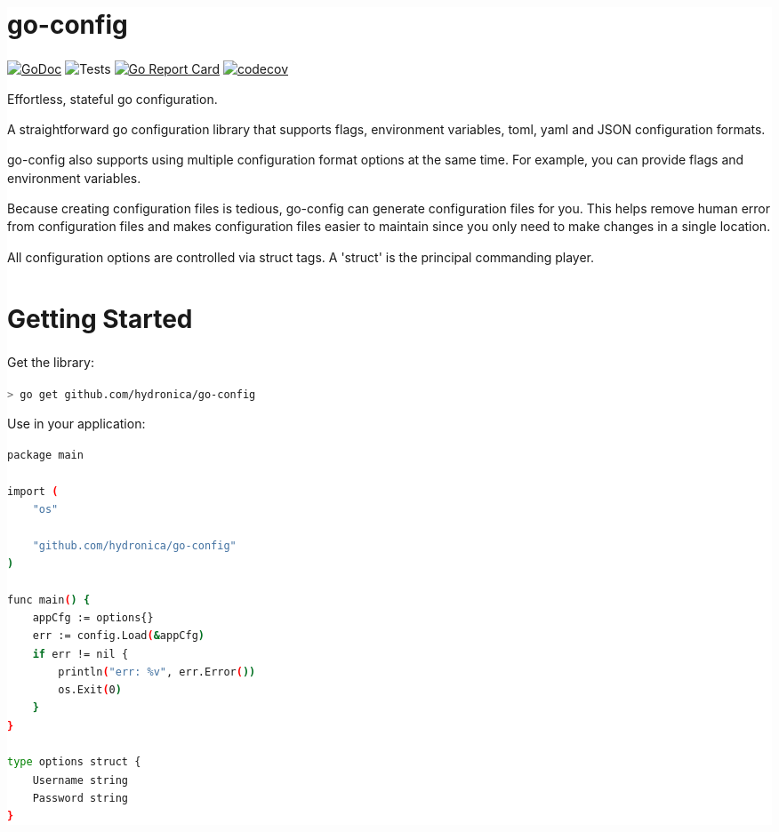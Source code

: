 # go-config
[![GoDoc](http://img.shields.io/badge/go-documentation-blue.svg?style=flat-square)](https://godoc.org/github.com/hydronica/go-config)
![Tests](https://github.com/github/docs/actions/workflows/test.yml/badge.svg)
[![Go Report Card](https://goreportcard.com/badge/github.com/hydronica/go-config)](https://goreportcard.com/report/github.com/hydronica/go-config)
[![codecov](https://codecov.io/gh/hydronica/go-config/branch/master/graph/badge.svg)](https://codecov.io/gh/hydronica/go-config)

Effortless, stateful go configuration.

A straightforward go configuration library that supports flags, environment variables, toml, yaml and JSON 
configuration formats.

go-config also supports using multiple configuration format options at the same time. For example, you can provide 
flags and environment variables.

Because creating configuration files is tedious, go-config can generate configuration files for you. This helps remove
human error from configuration files and makes configuration files easier to maintain since you only need to make changes
in a single location.

All configuration options are controlled via struct tags. A 'struct' is the principal commanding player.

# Getting Started

Get the library:
```sh
> go get github.com/hydronica/go-config
```

Use in your application:
```sh
package main

import (
    "os"
    
    "github.com/hydronica/go-config"
)

func main() {
    appCfg := options{}
    err := config.Load(&appCfg)
    if err != nil {
        println("err: %v", err.Error())
        os.Exit(0)
    }
}

type options struct {
    Username string
    Password string
}
``` 
